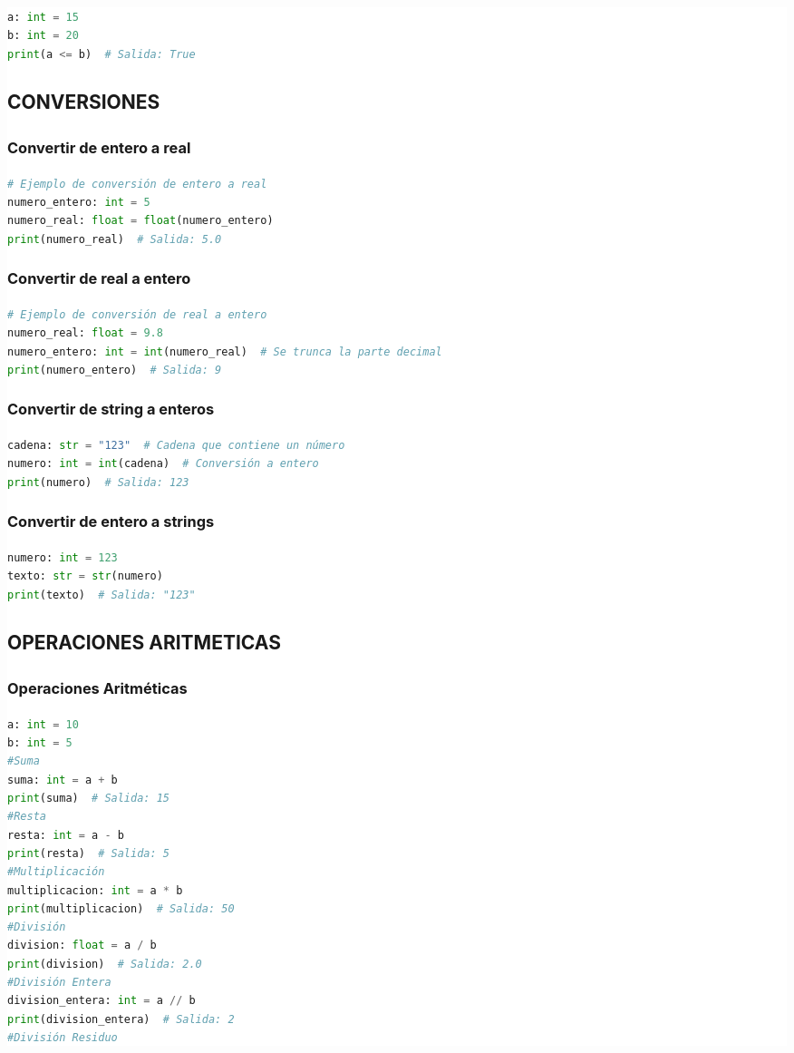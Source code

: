 ```python
a: int = 15
b: int = 20
print(a <= b)  # Salida: True
```

## CONVERSIONES

### Convertir de entero a real

```python
# Ejemplo de conversión de entero a real
numero_entero: int = 5
numero_real: float = float(numero_entero)
print(numero_real)  # Salida: 5.0
```

### Convertir de real a entero

```python
# Ejemplo de conversión de real a entero
numero_real: float = 9.8
numero_entero: int = int(numero_real)  # Se trunca la parte decimal
print(numero_entero)  # Salida: 9
```

### Convertir de string a enteros

```python
cadena: str = "123"  # Cadena que contiene un número
numero: int = int(cadena)  # Conversión a entero
print(numero)  # Salida: 123
```

### Convertir de entero a strings

```python
numero: int = 123
texto: str = str(numero)
print(texto)  # Salida: "123"
```

## OPERACIONES ARITMETICAS

### Operaciones Aritméticas

```python
a: int = 10
b: int = 5
#Suma
suma: int = a + b
print(suma)  # Salida: 15
#Resta
resta: int = a - b
print(resta)  # Salida: 5
#Multiplicación
multiplicacion: int = a * b
print(multiplicacion)  # Salida: 50
#División
division: float = a / b
print(division)  # Salida: 2.0
#División Entera
division_entera: int = a // b
print(division_entera)  # Salida: 2
#División Residuo
```